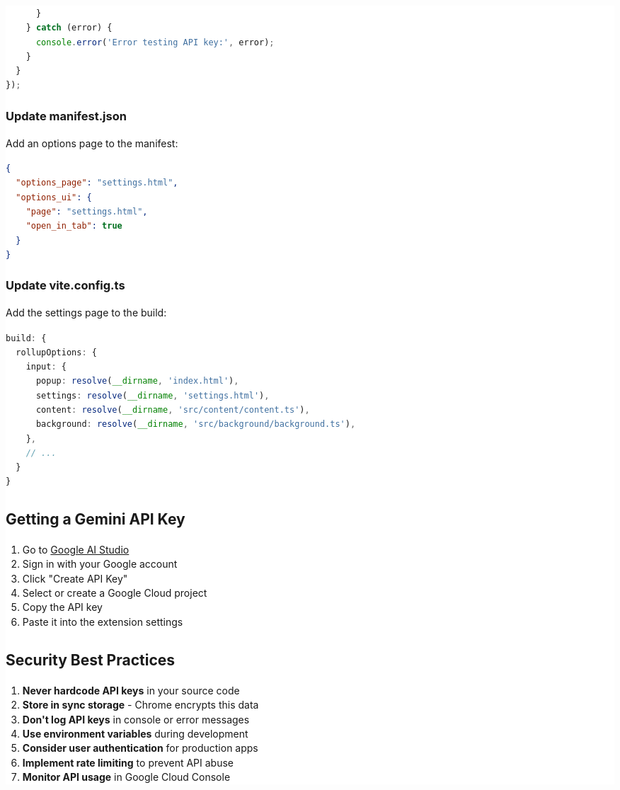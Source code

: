 ```typescript
      }
    } catch (error) {
      console.error('Error testing API key:', error);
    }
  }
});
```

### Update manifest.json

Add an options page to the manifest:

```json
{
  "options_page": "settings.html",
  "options_ui": {
    "page": "settings.html",
    "open_in_tab": true
  }
}
```

### Update vite.config.ts

Add the settings page to the build:

```typescript
build: {
  rollupOptions: {
    input: {
      popup: resolve(__dirname, 'index.html'),
      settings: resolve(__dirname, 'settings.html'),
      content: resolve(__dirname, 'src/content/content.ts'),
      background: resolve(__dirname, 'src/background/background.ts'),
    },
    // ...
  }
}
```

## Getting a Gemini API Key

1. Go to [Google AI Studio](https://makersuite.google.com/app/apikey)
2. Sign in with your Google account
3. Click "Create API Key"
4. Select or create a Google Cloud project
5. Copy the API key
6. Paste it into the extension settings

## Security Best Practices

1. **Never hardcode API keys** in your source code
2. **Store in sync storage** - Chrome encrypts this data
3. **Don't log API keys** in console or error messages
4. **Use environment variables** during development
5. **Consider user authentication** for production apps
6. **Implement rate limiting** to prevent API abuse
7. **Monitor API usage** in Google Cloud Console
